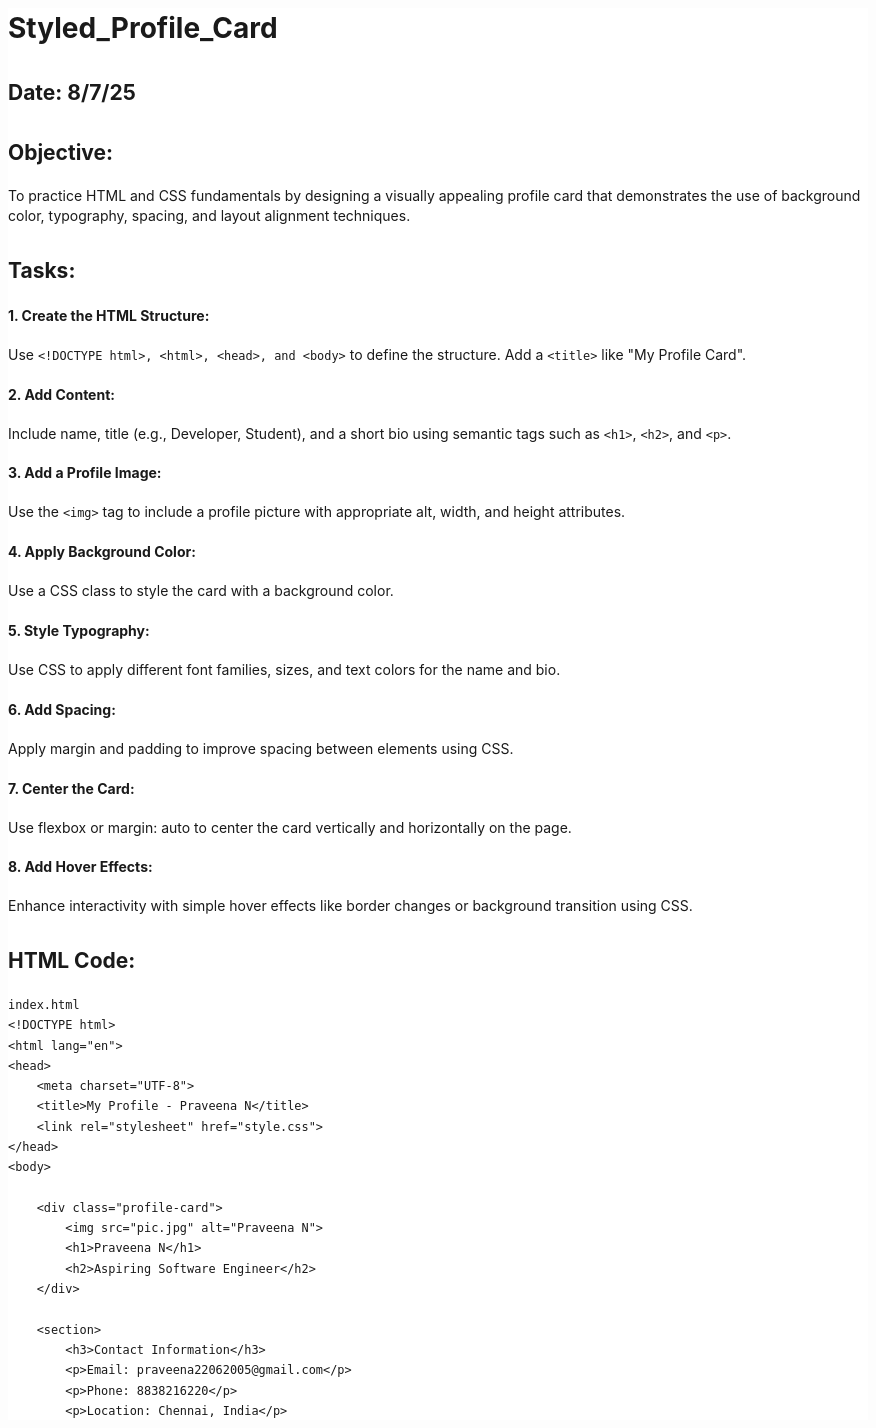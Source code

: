 # Styled_Profile_Card
## Date: 8/7/25

## Objective:
To practice HTML and CSS fundamentals by designing a visually appealing profile card that demonstrates the use of background color, typography, spacing, and layout alignment techniques.

## Tasks:
#### 1. Create the HTML Structure:
Use ```<!DOCTYPE html>, <html>, <head>, and <body>``` to define the structure.
Add a ```<title>``` like "My Profile Card".

#### 2. Add Content:
Include name, title (e.g., Developer, Student), and a short bio using semantic tags such as ```<h1>```, ```<h2>```, and ```<p>```.

#### 3. Add a Profile Image:
Use the ```<img>``` tag to include a profile picture with appropriate alt, width, and height attributes.

#### 4. Apply Background Color:
Use a CSS class to style the card with a background color.

#### 5. Style Typography:
Use CSS to apply different font families, sizes, and text colors for the name and bio.

#### 6. Add Spacing:
Apply margin and padding to improve spacing between elements using CSS.

#### 7. Center the Card:
Use flexbox or margin: auto to center the card vertically and horizontally on the page.

#### 8. Add Hover Effects:
Enhance interactivity with simple hover effects like border changes or background transition using CSS.

## HTML Code:
```
index.html
<!DOCTYPE html>
<html lang="en">
<head>
    <meta charset="UTF-8">
    <title>My Profile - Praveena N</title>
    <link rel="stylesheet" href="style.css">
</head>
<body>

    <div class="profile-card">
        <img src="pic.jpg" alt="Praveena N">
        <h1>Praveena N</h1>
        <h2>Aspiring Software Engineer</h2>
    </div>

    <section>
        <h3>Contact Information</h3>
        <p>Email: praveena22062005@gmail.com</p>
        <p>Phone: 8838216220</p>
        <p>Location: Chennai, India</p>
```